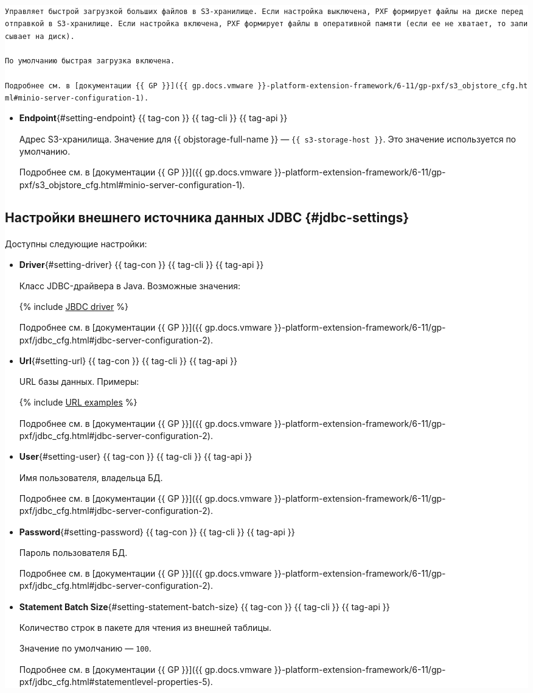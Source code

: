     Управляет быстрой загрузкой больших файлов в S3-хранилище. Если настройка выключена, PXF формирует файлы на диске перед отправкой в S3-хранилище. Если настройка включена, PXF формирует файлы в оперативной памяти (если ее не хватает, то записывает на диск).

    По умолчанию быстрая загрузка включена.

    Подробнее см. в [документации {{ GP }}]({{ gp.docs.vmware }}-platform-extension-framework/6-11/gp-pxf/s3_objstore_cfg.html#minio-server-configuration-1).

* **Endpoint**{#setting-endpoint} {{ tag-con }} {{ tag-cli }} {{ tag-api }}

    Адрес S3-хранилища. Значение для {{ objstorage-full-name }} — `{{ s3-storage-host }}`. Это значение используется по умолчанию.

    Подробнее см. в [документации {{ GP }}]({{ gp.docs.vmware }}-platform-extension-framework/6-11/gp-pxf/s3_objstore_cfg.html#minio-server-configuration-1).

## Настройки внешнего источника данных JDBC {#jdbc-settings}

Доступны следующие настройки:

* **Driver**{#setting-driver} {{ tag-con }} {{ tag-cli }} {{ tag-api }}

    Класс JDBC-драйвера в Java. Возможные значения:

    {% include [JBDC driver](../../_includes/mdb/mgp/jdbc-driver.md) %}

    Подробнее см. в [документации {{ GP }}]({{ gp.docs.vmware }}-platform-extension-framework/6-11/gp-pxf/jdbc_cfg.html#jdbc-server-configuration-2).

* **Url**{#setting-url} {{ tag-con }} {{ tag-cli }} {{ tag-api }}

    URL базы данных. Примеры:

    {% include [URL examples](../../_includes/mdb/mgp/url-examples.md) %}

    Подробнее см. в [документации {{ GP }}]({{ gp.docs.vmware }}-platform-extension-framework/6-11/gp-pxf/jdbc_cfg.html#jdbc-server-configuration-2).

* **User**{#setting-user} {{ tag-con }} {{ tag-cli }} {{ tag-api }}

    Имя пользователя, владельца БД.

    Подробнее см. в [документации {{ GP }}]({{ gp.docs.vmware }}-platform-extension-framework/6-11/gp-pxf/jdbc_cfg.html#jdbc-server-configuration-2).

* **Password**{#setting-password} {{ tag-con }} {{ tag-cli }} {{ tag-api }}

    Пароль пользователя БД.

    Подробнее см. в [документации {{ GP }}]({{ gp.docs.vmware }}-platform-extension-framework/6-11/gp-pxf/jdbc_cfg.html#jdbc-server-configuration-2).

* **Statement Batch Size**{#setting-statement-batch-size} {{ tag-con }} {{ tag-cli }} {{ tag-api }}

    Количество строк в пакете для чтения из внешней таблицы.

    Значение по умолчанию — `100`.

    Подробнее см. в [документации {{ GP }}]({{ gp.docs.vmware }}-platform-extension-framework/6-11/gp-pxf/jdbc_cfg.html#statementlevel-properties-5).
